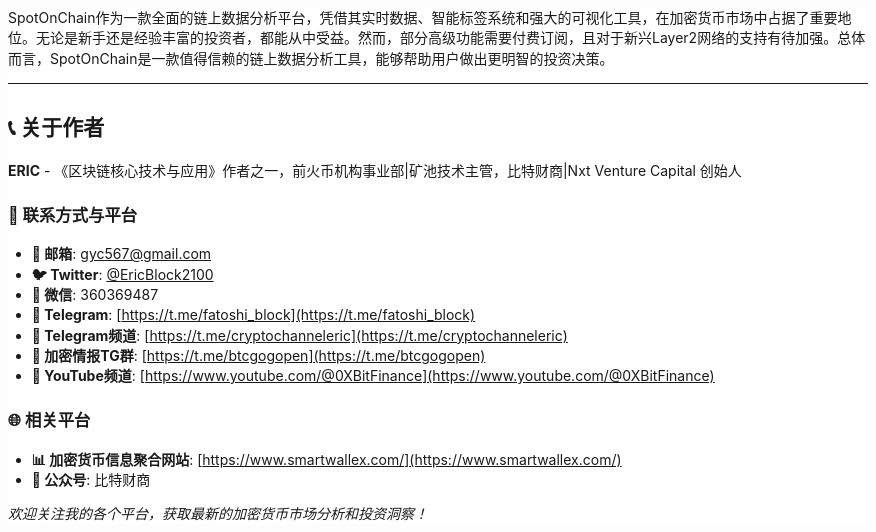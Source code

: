 SpotOnChain作为一款全面的链上数据分析平台，凭借其实时数据、智能标签系统和强大的可视化工具，在加密货币市场中占据了重要地位。无论是新手还是经验丰富的投资者，都能从中受益。然而，部分高级功能需要付费订阅，且对于新兴Layer2网络的支持有待加强。总体而言，SpotOnChain是一款值得信赖的链上数据分析工具，能够帮助用户做出更明智的投资决策。

---

## 📞 关于作者

**ERIC** - 《区块链核心技术与应用》作者之一，前火币机构事业部|矿池技术主管，比特财商|Nxt Venture Capital 创始人

### 🔗 联系方式与平台

- **📧 邮箱**: [gyc567@gmail.com](mailto:gyc567@gmail.com)
- **🐦 Twitter**: [@EricBlock2100](https://twitter.com/EricBlock2100)
- **💬 微信**: 360369487
- **📱 Telegram**: [https://t.me/fatoshi_block](https://t.me/fatoshi_block)
- **📢 Telegram频道**: [https://t.me/cryptochanneleric](https://t.me/cryptochanneleric)
- **👥 加密情报TG群**: [https://t.me/btcgogopen](https://t.me/btcgogopen)
- **🎥 YouTube频道**: [https://www.youtube.com/@0XBitFinance](https://www.youtube.com/@0XBitFinance)

### 🌐 相关平台

- **📊 加密货币信息聚合网站**: [https://www.smartwallex.com/](https://www.smartwallex.com/)
- **📖 公众号**: 比特财商

*欢迎关注我的各个平台，获取最新的加密货币市场分析和投资洞察！*
